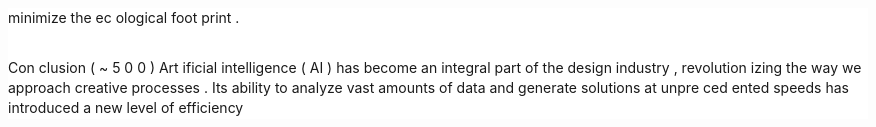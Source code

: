 minimize
the
ec
ological
foot
print
.
##
Con
clusion
(
~
5
0
0
)
Art
ificial
intelligence
(
AI
)
has
become
an
integral
part
of
the
design
industry
,
revolution
izing
the
way
we
approach
creative
processes
.
Its
ability
to
analyze
vast
amounts
of
data
and
generate
solutions
at
unpre
ced
ented
speeds
has
introduced
a
new
level
of
efficiency